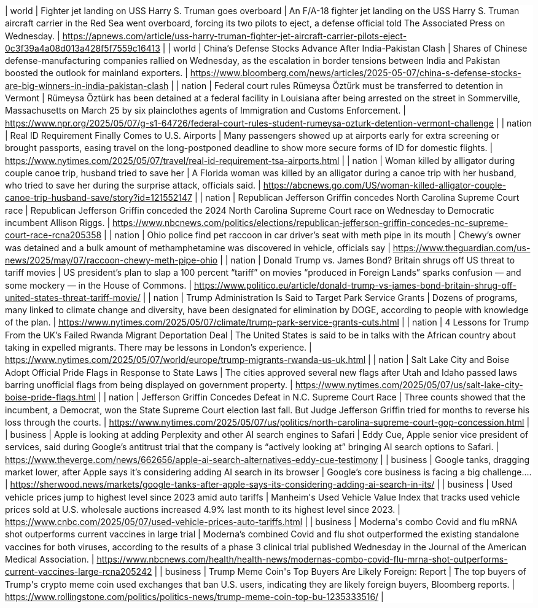 | world | Fighter jet landing on USS Harry S. Truman goes overboard | An F/A-18 fighter jet landing on the USS Harry S. Truman aircraft carrier in the Red Sea went overboard, forcing its two pilots to eject, a defense official told The Associated Press on Wednesday. | https://apnews.com/article/uss-harry-truman-fighter-jet-aircraft-carrier-pilots-eject-0c3f39a4a08d013a428f5f7559c16413 |
| world | China’s Defense Stocks Advance After India-Pakistan Clash | Shares of Chinese defense-manufacturing companies rallied on Wednesday, as the escalation in border tensions between India and Pakistan boosted the outlook for mainland exporters. | https://www.bloomberg.com/news/articles/2025-05-07/china-s-defense-stocks-are-big-winners-in-india-pakistan-clash |
| nation | Federal court rules Rümeysa Öztürk must be transferred to detention in Vermont | Rümeysa Öztürk has been detained at a federal facility in Louisiana after being arrested on the street in Sommerville, Massachusetts on March 25 by six plainclothes agents of Immigration and Customs Enforcement. | https://www.npr.org/2025/05/07/g-s1-64726/federal-court-rules-student-rumeysa-ozturk-detention-vermont-challenge |
| nation | Real ID Requirement Finally Comes to U.S. Airports | Many passengers showed up at airports early for extra screening or brought passports, easing travel on the long-postponed deadline to show more secure forms of ID for domestic flights. | https://www.nytimes.com/2025/05/07/travel/real-id-requirement-tsa-airports.html |
| nation | Woman killed by alligator during couple canoe trip, husband tried to save her | A Florida woman was killed by an alligator during a canoe trip with her husband, who tried to save her during the surprise attack, officials said. | https://abcnews.go.com/US/woman-killed-alligator-couple-canoe-trip-husband-save/story?id=121552147 |
| nation | Republican Jefferson Griffin concedes North Carolina Supreme Court race | Republican Jefferson Griffin conceded the 2024 North Carolina Supreme Court race on Wednesday to Democratic incumbent Allison Riggs. | https://www.nbcnews.com/politics/elections/republican-jefferson-griffin-concedes-nc-supreme-court-race-rcna205358 |
| nation | Ohio police find pet raccoon in car driver’s seat with meth pipe in its mouth | Chewy’s owner was detained and a bulk amount of methamphetamine was discovered in vehicle, officials say | https://www.theguardian.com/us-news/2025/may/07/raccoon-chewy-meth-pipe-ohio |
| nation | Donald Trump vs. James Bond? Britain shrugs off US threat to tariff movies | US president’s plan to slap a 100 percent “tariff” on movies “produced in Foreign Lands” sparks confusion — and some mockery — in the House of Commons. | https://www.politico.eu/article/donald-trump-vs-james-bond-britain-shrug-off-united-states-threat-tariff-movie/ |
| nation | Trump Administration Is Said to Target Park Service Grants | Dozens of programs, many linked to climate change and diversity, have been designated for elimination by DOGE, according to people with knowledge of the plan. | https://www.nytimes.com/2025/05/07/climate/trump-park-service-grants-cuts.html |
| nation | 4 Lessons for Trump From the UK’s Failed Rwanda Migrant Deportation Deal | The United States is said to be in talks with the African country about taking in expelled migrants. There may be lessons in London’s experience. | https://www.nytimes.com/2025/05/07/world/europe/trump-migrants-rwanda-us-uk.html |
| nation | Salt Lake City and Boise Adopt Official Pride Flags in Response to State Laws | The cities approved several new flags after Utah and Idaho passed laws barring unofficial flags from being displayed on government property. | https://www.nytimes.com/2025/05/07/us/salt-lake-city-boise-pride-flags.html |
| nation | Jefferson Griffin Concedes Defeat in N.C. Supreme Court Race | Three counts showed that the incumbent, a Democrat, won the State Supreme Court election last fall. But Judge Jefferson Griffin tried for months to reverse his loss through the courts. | https://www.nytimes.com/2025/05/07/us/politics/north-carolina-supreme-court-gop-concession.html |
| business | Apple is looking at adding Perplexity and other AI search engines to Safari | Eddy Cue, Apple senior vice president of services, said during Google’s antitrust trial that the company is “actively looking at” bringing AI search options to Safari. | https://www.theverge.com/news/662656/apple-ai-search-alternatives-eddy-cue-testimony |
| business | Google tanks, dragging market lower, after Apple says it’s considering adding AI search in its browser | Google’s core business is facing a big challenge.... | https://sherwood.news/markets/google-tanks-after-apple-says-its-considering-adding-ai-search-in-its/ |
| business | Used vehicle prices jump to highest level since 2023 amid auto tariffs | Manheim's Used Vehicle Value Index that tracks used vehicle prices sold at U.S. wholesale auctions increased 4.9% last month to its highest level since 2023. | https://www.cnbc.com/2025/05/07/used-vehicle-prices-auto-tariffs.html |
| business | Moderna's combo Covid and flu mRNA shot outperforms current vaccines in large trial | Moderna’s combined Covid and flu shot outperformed the existing standalone vaccines for both viruses, according to the results of a phase 3 clinical trial published Wednesday in the Journal of the American Medical Association. | https://www.nbcnews.com/health/health-news/modernas-combo-covid-flu-mrna-shot-outperforms-current-vaccines-large-rcna205242 |
| business | Trump Meme Coin's Top Buyers Are Likely Foreign: Report | The top buyers of Trump's crypto meme coin used exchanges that ban U.S. users, indicating they are likely foreign buyers, Bloomberg reports. | https://www.rollingstone.com/politics/politics-news/trump-meme-coin-top-bu-1235333516/ |